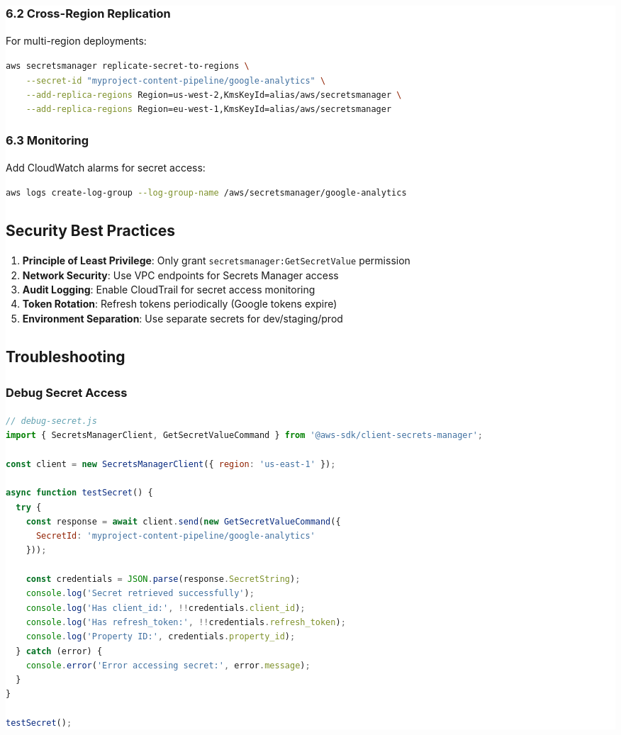 ### 6.2 Cross-Region Replication

For multi-region deployments:

```bash
aws secretsmanager replicate-secret-to-regions \
    --secret-id "myproject-content-pipeline/google-analytics" \
    --add-replica-regions Region=us-west-2,KmsKeyId=alias/aws/secretsmanager \
    --add-replica-regions Region=eu-west-1,KmsKeyId=alias/aws/secretsmanager
```

### 6.3 Monitoring

Add CloudWatch alarms for secret access:

```bash
aws logs create-log-group --log-group-name /aws/secretsmanager/google-analytics
```

## Security Best Practices

1. **Principle of Least Privilege**: Only grant `secretsmanager:GetSecretValue` permission
2. **Network Security**: Use VPC endpoints for Secrets Manager access
3. **Audit Logging**: Enable CloudTrail for secret access monitoring
4. **Token Rotation**: Refresh tokens periodically (Google tokens expire)
5. **Environment Separation**: Use separate secrets for dev/staging/prod

## Troubleshooting

### Debug Secret Access

```javascript
// debug-secret.js
import { SecretsManagerClient, GetSecretValueCommand } from '@aws-sdk/client-secrets-manager';

const client = new SecretsManagerClient({ region: 'us-east-1' });

async function testSecret() {
  try {
    const response = await client.send(new GetSecretValueCommand({
      SecretId: 'myproject-content-pipeline/google-analytics'
    }));
    
    const credentials = JSON.parse(response.SecretString);
    console.log('Secret retrieved successfully');
    console.log('Has client_id:', !!credentials.client_id);
    console.log('Has refresh_token:', !!credentials.refresh_token);
    console.log('Property ID:', credentials.property_id);
  } catch (error) {
    console.error('Error accessing secret:', error.message);
  }
}

testSecret();
```
